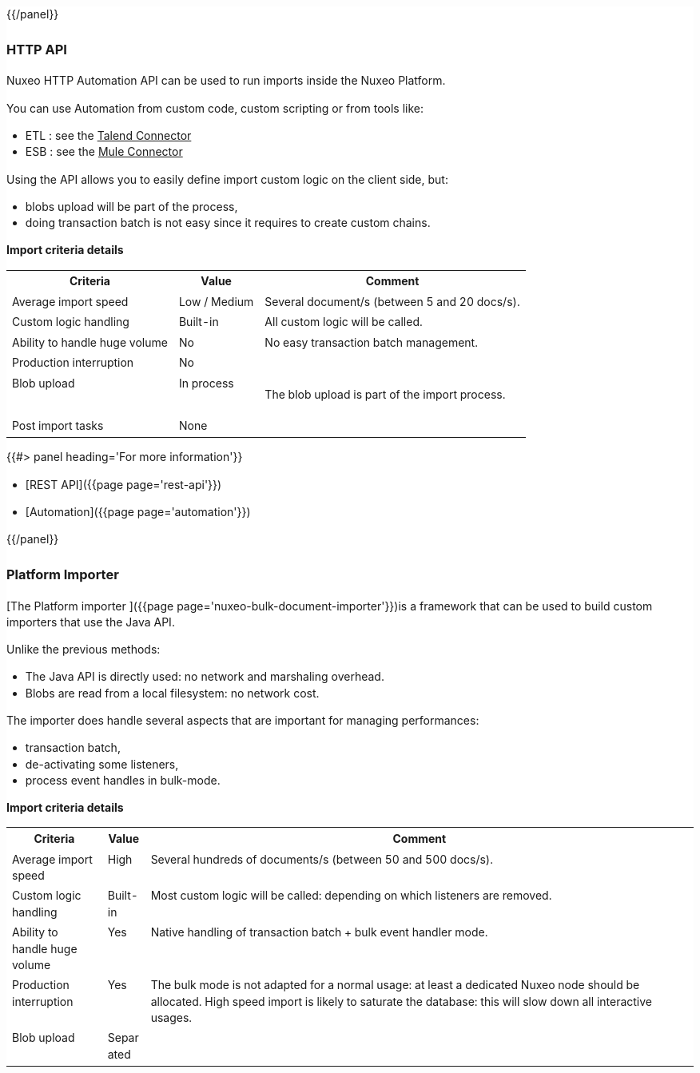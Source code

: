{{/panel}}

### HTTP API&nbsp;

Nuxeo HTTP Automation API can be used to run imports inside the Nuxeo Platform.

You can use Automation from custom code, custom scripting or from tools like:

*   ETL : see the [Talend Connector](https://github.com/tiry/nuxeo-talend-components/blob/master/doc/create_update.md)
*   ESB : see the [Mule Connector](https://github.com/tiry/nuxeo-mule-connector/blob/master/doc/sample.md)

Using the API allows you to easily define import custom logic on the client side, but:

*   blobs upload will be part of the process,
*   doing transaction batch is not easy since it requires to create custom chains.

**Import criteria details**

<div class="table-scroll"><table class="hover"><tbody><tr><th colspan="1">Criteria</th><th colspan="1">Value</th><th colspan="1">Comment</th></tr><tr><td colspan="1">Average import speed</td><td colspan="1">Low / Medium</td><td colspan="1">Several document/s (between 5 and 20 docs/s).</td></tr><tr><td colspan="1">Custom logic handling</td><td colspan="1">Built-in</td><td colspan="1">All custom logic will be called.</td></tr><tr><td colspan="1">Ability to handle huge volume</td><td colspan="1">No</td><td colspan="1">No easy transaction batch management.</td></tr><tr><td colspan="1">Production interruption</td><td colspan="1">No</td><td colspan="1">&nbsp;</td></tr><tr><td colspan="1">Blob upload</td><td colspan="1">In process</td><td colspan="1">

The blob upload is part of the import process.

</td></tr><tr><td colspan="1">Post import tasks</td><td colspan="1">None</td><td colspan="1">&nbsp;</td></tr></tbody></table></div>{{#> panel heading='For more information'}}

*   [REST API]({{page page='rest-api'}})

*   [Automation]({{page page='automation'}})

{{/panel}}

### Platform Importer&nbsp;

[The Platform importer ]({{page page='nuxeo-bulk-document-importer'}})is a framework that can be used to build custom importers that use the Java API.

Unlike the previous methods:

*   The Java API is directly used: no network and marshaling overhead.
*   Blobs are read from a local filesystem: no network cost.

The importer does handle several aspects that are important for managing performances:

*   transaction batch,
*   de-activating some listeners,
*   process event handles in bulk-mode.

**Import criteria details**

<div class="table-scroll"><table class="hover"><tbody><tr><th colspan="1">Criteria</th><th colspan="1">Value</th><th colspan="1">Comment</th></tr><tr><td colspan="1">Average import speed</td><td colspan="1">High</td><td colspan="1">Several hundreds of documents/s (between 50 and 500 docs/s).</td></tr><tr><td colspan="1">Custom logic handling</td><td colspan="1">Built-in</td><td colspan="1">Most custom logic will be called: depending on which listeners are removed.</td></tr><tr><td colspan="1">Ability to handle huge volume</td><td colspan="1">Yes</td><td colspan="1">Native handling of transaction batch + bulk event handler mode.</td></tr><tr><td colspan="1">Production interruption</td><td colspan="1">Yes</td><td colspan="1">The bulk mode is not adapted for a normal usage: at least a dedicated Nuxeo node should be allocated.
High speed import is likely to saturate the database: this will slow down all interactive usages.&nbsp;</td></tr><tr><td colspan="1">Blob upload</td><td colspan="1">Separated</td><td colspan="1">
